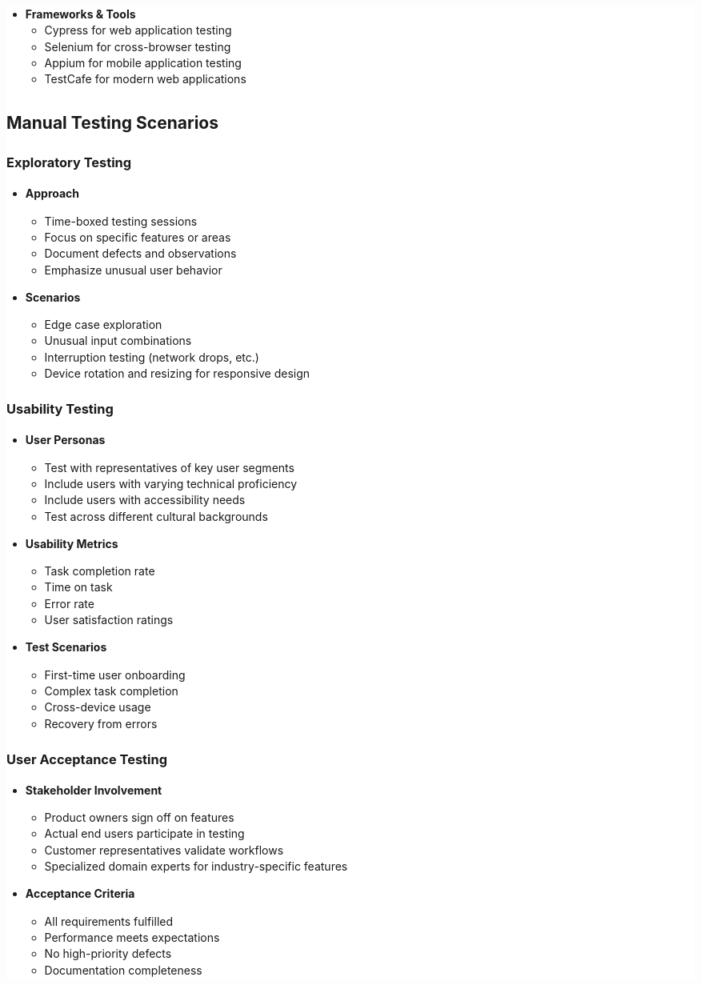 - **Frameworks & Tools**
  - Cypress for web application testing
  - Selenium for cross-browser testing
  - Appium for mobile application testing
  - TestCafe for modern web applications

## Manual Testing Scenarios

### Exploratory Testing

- **Approach**
  - Time-boxed testing sessions
  - Focus on specific features or areas
  - Document defects and observations
  - Emphasize unusual user behavior

- **Scenarios**
  - Edge case exploration
  - Unusual input combinations
  - Interruption testing (network drops, etc.)
  - Device rotation and resizing for responsive design

### Usability Testing

- **User Personas**
  - Test with representatives of key user segments
  - Include users with varying technical proficiency
  - Include users with accessibility needs
  - Test across different cultural backgrounds

- **Usability Metrics**
  - Task completion rate
  - Time on task
  - Error rate
  - User satisfaction ratings

- **Test Scenarios**
  - First-time user onboarding
  - Complex task completion
  - Cross-device usage
  - Recovery from errors

### User Acceptance Testing

- **Stakeholder Involvement**
  - Product owners sign off on features
  - Actual end users participate in testing
  - Customer representatives validate workflows
  - Specialized domain experts for industry-specific features

- **Acceptance Criteria**
  - All requirements fulfilled
  - Performance meets expectations
  - No high-priority defects
  - Documentation completeness
